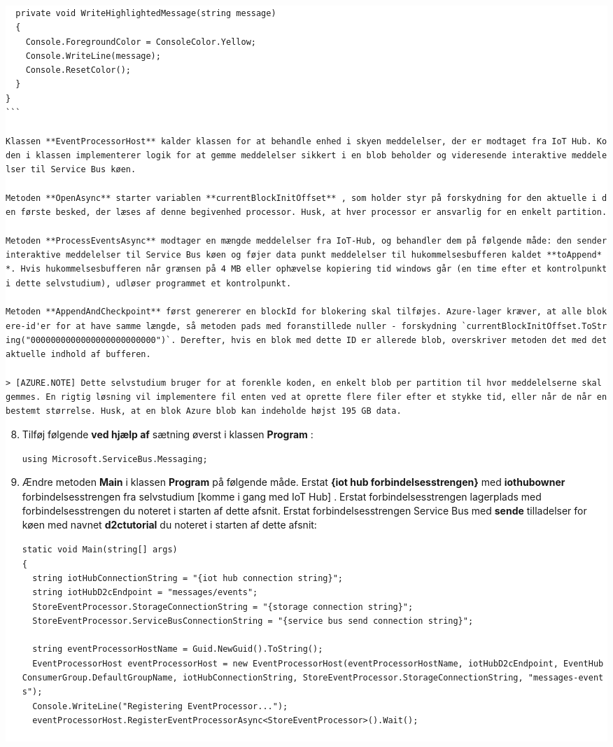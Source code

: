       private void WriteHighlightedMessage(string message)
      {
        Console.ForegroundColor = ConsoleColor.Yellow;
        Console.WriteLine(message);
        Console.ResetColor();
      }
    }
    ```

    Klassen **EventProcessorHost** kalder klassen for at behandle enhed i skyen meddelelser, der er modtaget fra IoT Hub. Koden i klassen implementerer logik for at gemme meddelelser sikkert i en blob beholder og videresende interaktive meddelelser til Service Bus køen.

    Metoden **OpenAsync** starter variablen **currentBlockInitOffset** , som holder styr på forskydning for den aktuelle i den første besked, der læses af denne begivenhed processor. Husk, at hver processor er ansvarlig for en enkelt partition.

    Metoden **ProcessEventsAsync** modtager en mængde meddelelser fra IoT-Hub, og behandler dem på følgende måde: den sender interaktive meddelelser til Service Bus køen og føjer data punkt meddelelser til hukommelsesbufferen kaldet **toAppend**. Hvis hukommelsesbufferen når grænsen på 4 MB eller ophævelse kopiering tid windows går (en time efter et kontrolpunkt i dette selvstudium), udløser programmet et kontrolpunkt.

    Metoden **AppendAndCheckpoint** først genererer en blockId for blokering skal tilføjes. Azure-lager kræver, at alle blokere-id'er for at have samme længde, så metoden pads med foranstillede nuller - forskydning `currentBlockInitOffset.ToString("0000000000000000000000000")`. Derefter, hvis en blok med dette ID er allerede blob, overskriver metoden det med det aktuelle indhold af bufferen.

    > [AZURE.NOTE] Dette selvstudium bruger for at forenkle koden, en enkelt blob per partition til hvor meddelelserne skal gemmes. En rigtig løsning vil implementere fil enten ved at oprette flere filer efter et stykke tid, eller når de når en bestemt størrelse. Husk, at en blok Azure blob kan indeholde højst 195 GB data.

8. Tilføj følgende **ved hjælp af** sætning øverst i klassen **Program** :

    ```
    using Microsoft.ServiceBus.Messaging;
    ```

9. Ændre metoden **Main** i klassen **Program** på følgende måde. Erstat **{iot hub forbindelsesstrengen}** med **iothubowner** forbindelsesstrengen fra selvstudium [komme i gang med IoT Hub] . Erstat forbindelsesstrengen lagerplads med forbindelsesstrengen du noteret i starten af dette afsnit. Erstat forbindelsesstrengen Service Bus med **sende** tilladelser for køen med navnet **d2ctutorial** du noteret i starten af dette afsnit:

    ```
    static void Main(string[] args)
    {
      string iotHubConnectionString = "{iot hub connection string}";
      string iotHubD2cEndpoint = "messages/events";
      StoreEventProcessor.StorageConnectionString = "{storage connection string}";
      StoreEventProcessor.ServiceBusConnectionString = "{service bus send connection string}";

      string eventProcessorHostName = Guid.NewGuid().ToString();
      EventProcessorHost eventProcessorHost = new EventProcessorHost(eventProcessorHostName, iotHubD2cEndpoint, EventHubConsumerGroup.DefaultGroupName, iotHubConnectionString, StoreEventProcessor.StorageConnectionString, "messages-events");
      Console.WriteLine("Registering EventProcessor...");
      eventProcessorHost.RegisterEventProcessorAsync<StoreEventProcessor>().Wait();


[50]: ./media/iot-hub-csharp-csharp-process-d2c/run1.png
[10]: ./media/iot-hub-csharp-csharp-process-d2c/create-identity-csharp1.png
[30]: ./media/iot-hub-csharp-csharp-process-d2c/createqueue2.png
[31]: ./media/iot-hub-csharp-csharp-process-d2c/createqueue3.png
[32]: ./media/iot-hub-csharp-csharp-process-d2c/createqueue4.png
[Azure blob-lager]: ../storage/storage-dotnet-how-to-use-blobs.md
[Azure Data Factory]: https://azure.microsoft.com/documentation/services/data-factory/
[HDInsight (Hadoop)]: https://azure.microsoft.com/documentation/services/hdinsight/
[Service Bus kø]: ../service-bus-messaging/service-bus-dotnet-get-started-with-queues.md
[Azure IoT Hub udvikler vejledning - enhed til skyen]: iot-hub-devguide-messaging.md
[Azure-lager]: https://azure.microsoft.com/documentation/services/storage/
[Azure Service Bus]: https://azure.microsoft.com/documentation/services/service-bus/
[IoT Hub Developer Guide]: iot-hub-devguide.md
[Komme i gang med IoT-Hub]: iot-hub-csharp-csharp-getstarted.md
[Azure IoT Developer Center]: https://azure.microsoft.com/develop/iot
[lnk-service-fabric]: https://azure.microsoft.com/documentation/services/service-fabric/
[lnk-stream-analytics]: https://azure.microsoft.com/documentation/services/stream-analytics/
[lnk-event-hubs]: https://azure.microsoft.com/documentation/services/event-hubs/
[Håndtering af midlertidige fejl]: https://msdn.microsoft.com/library/hh675232.aspx
[Om Azure-lager]: ../storage/storage-create-storage-account.md#create-a-storage-account
[Introduktion til begivenhed Hubs]: ../event-hubs/event-hubs-csharp-ephcs-getstarted.md
[Azure lagerplads skalerbarhed retningslinjer]: ../storage/storage-scalability-targets.md
[Azure Block Blobs]: https://msdn.microsoft.com/library/azure/ee691964.aspx
[Event Hubs]: ../event-hubs/event-hubs-overview.md
[EventProcessorHost]: http://msdn.microsoft.com/library/azure/microsoft.servicebus.messaging.eventprocessorhost(v=azure.95).aspx
[Begivenhed Hubs Programming vejledning]: ../event-hubs/event-hubs-programming-guide.md
[Håndtering af midlertidige fejl]: https://msdn.microsoft.com/library/hh680901(v=pandp.50).aspx
[Opbygge med flere lag programmer med Service Bus]: ../service-bus-messaging/service-bus-dotnet-multi-tier-app-using-service-bus-queues.md
[lnk-classic-portal]: https://manage.windowsazure.com
[lnk-c2d]: iot-hub-csharp-csharp-process-d2c.md
[lnk-suite]: https://azure.microsoft.com/documentation/suites/iot-suite/